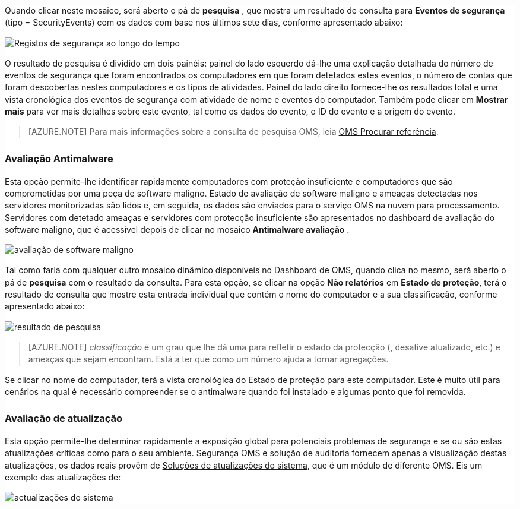 Quando clicar neste mosaico, será aberto o pá de **pesquisa** , que mostra um resultado de consulta para **Eventos de segurança** (tipo = SecurityEvents) com os dados com base nos últimos sete dias, conforme apresentado abaixo:

![Registos de segurança ao longo do tempo](./media/oms-security-getting-started/oms-getting-started-fig3.JPG)

O resultado de pesquisa é dividido em dois painéis: painel do lado esquerdo dá-lhe uma explicação detalhada do número de eventos de segurança que foram encontrados os computadores em que foram detetados estes eventos, o número de contas que foram descobertas nestes computadores e os tipos de atividades. Painel do lado direito fornece-lhe os resultados total e uma vista cronológica dos eventos de segurança com atividade de nome e eventos do computador. Também pode clicar em **Mostrar mais** para ver mais detalhes sobre este evento, tal como os dados do evento, o ID do evento e a origem do evento.

> [AZURE.NOTE] Para mais informações sobre a consulta de pesquisa OMS, leia [OMS Procurar referência](https://technet.microsoft.com/library/mt450427.aspx).

### <a name="antimalware-assessment"></a>Avaliação Antimalware

Esta opção permite-lhe identificar rapidamente computadores com proteção insuficiente e computadores que são comprometidas por uma peça de software maligno. Estado de avaliação de software maligno e ameaças detectadas nos servidores monitorizadas são lidos e, em seguida, os dados são enviados para o serviço OMS na nuvem para processamento. Servidores com detetado ameaças e servidores com protecção insuficiente são apresentados no dashboard de avaliação do software maligno, que é acessível depois de clicar no mosaico **Antimalware avaliação** . 

![avaliação de software maligno](./media/oms-security-getting-started/oms-getting-started-fig4-ga.png)

Tal como faria com qualquer outro mosaico dinâmico disponíveis no Dashboard de OMS, quando clica no mesmo, será aberto o pá de **pesquisa** com o resultado da consulta. Para esta opção, se clicar na opção **Não relatórios** em **Estado de proteção**, terá o resultado de consulta que mostre esta entrada individual que contém o nome do computador e a sua classificação, conforme apresentado abaixo:

![resultado de pesquisa](./media/oms-security-getting-started/oms-getting-started-fig5.png)

> [AZURE.NOTE] *classificação* é um grau que lhe dá uma para refletir o estado da protecção (, desative atualizado, etc.) e ameaças que sejam encontram. Está a ter que como um número ajuda a tornar agregações.

Se clicar no nome do computador, terá a vista cronológica do Estado de proteção para este computador. Este é muito útil para cenários na qual é necessário compreender se o antimalware quando foi instalado e algumas ponto que foi removida.   

### <a name="update-assessment"></a>Avaliação de atualização 

Esta opção permite-lhe determinar rapidamente a exposição global para potenciais problemas de segurança e se ou são estas atualizações críticas como para o seu ambiente. Segurança OMS e solução de auditoria fornecem apenas a visualização destas atualizações, os dados reais provêm de [Soluções de atualizações do sistema](https://technet.microsoft.com/library/mt484096.aspx), que é um módulo de diferente OMS. Eis um exemplo das atualizações de:

![actualizações do sistema](./media/oms-security-getting-started/oms-getting-started-fig6.png)
